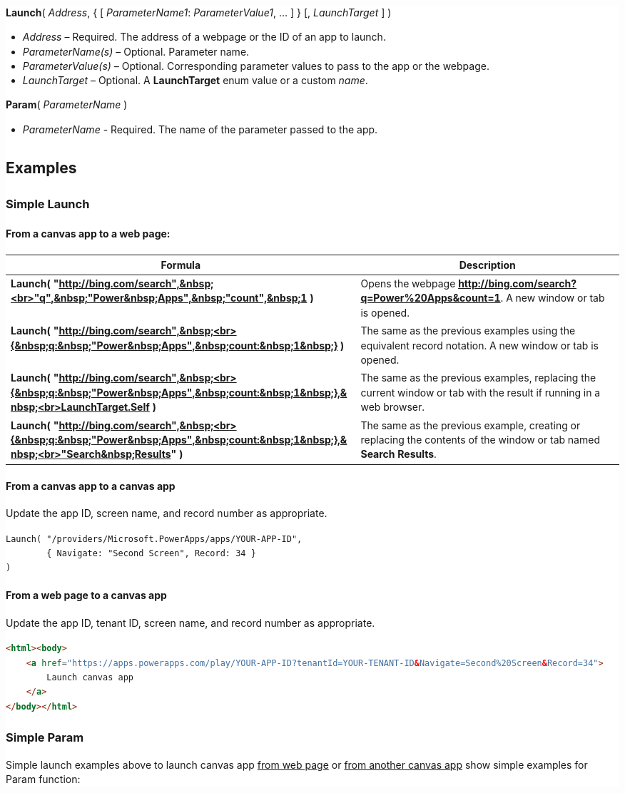 **Launch**( *Address*, { [ *ParameterName1*: *ParameterValue1*, ... ] } [, *LaunchTarget* ] )

* *Address* – Required.  The address of a webpage or the ID of an app to launch.
* *ParameterName(s)* – Optional.  Parameter name.
* *ParameterValue(s)* – Optional.  Corresponding parameter values to pass to the app or the webpage.
* *LaunchTarget* – Optional.  A **LaunchTarget** enum value or a custom *name*.  

**Param**( *ParameterName* )

* *ParameterName* - Required.  The name of the parameter passed to the app.

## Examples

### Simple Launch

#### From a canvas app to a web page:

| Formula | Description |
| ------- | ----------- |
| **Launch(&nbsp;"http://bing.com/search",&nbsp;<br>"q",&nbsp;"Power&nbsp;Apps",&nbsp;"count",&nbsp;1&nbsp;)** | Opens the webpage **http://bing.com/search?q=Power%20Apps&count=1**.  A new window or tab is opened. |  
| **Launch(&nbsp;"http://bing.com/search",&nbsp;<br>{&nbsp;q:&nbsp;"Power&nbsp;Apps",&nbsp;count:&nbsp;1&nbsp;}&nbsp;)** | The same as the previous examples using the equivalent record notation.  A new window or tab is opened. | 
| **Launch(&nbsp;"http://bing.com/search",&nbsp;<br>{&nbsp;q:&nbsp;"Power&nbsp;Apps",&nbsp;count:&nbsp;1&nbsp;},&nbsp;<br>LaunchTarget.Self&nbsp;)** | The same as the previous examples, replacing the current window or tab with the result if running in a web browser. | 
| **Launch(&nbsp;"http://bing.com/search",&nbsp;<br>{&nbsp;q:&nbsp;"Power&nbsp;Apps",&nbsp;count:&nbsp;1&nbsp;},&nbsp;<br>"Search&nbsp;Results"&nbsp;)** | The same as the previous example, creating or replacing the contents of the window or tab named **Search Results**. |

#### From a canvas app to a canvas app

Update the app ID, screen name, and record number as appropriate.

```powerapps-dot
Launch( "/providers/Microsoft.PowerApps/apps/YOUR-APP-ID",
        { Navigate: "Second Screen", Record: 34 }
)
```

#### From a web page to a canvas app

Update the app ID, tenant ID, screen name, and record number as appropriate.

```html
<html><body>
    <a href="https://apps.powerapps.com/play/YOUR-APP-ID?tenantId=YOUR-TENANT-ID&Navigate=Second%20Screen&Record=34">
        Launch canvas app
    </a>
</body></html>
```

### Simple Param

Simple launch examples above to launch canvas app [from web page](#from-a-web-page-to-a-canvas-app) or [from another canvas app](#from-a-canvas-app-to-a-canvas-app) show simple examples for Param function:
